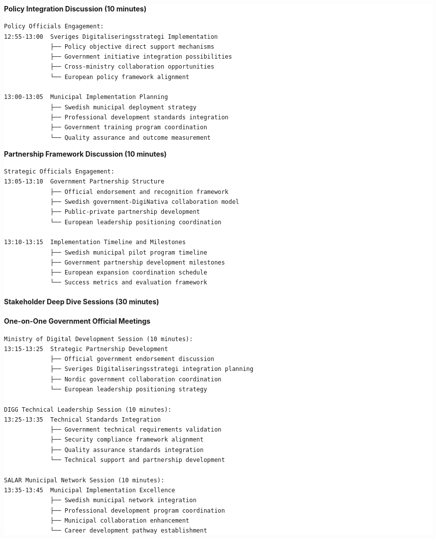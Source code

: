 **Policy Integration Discussion (10 minutes)**
```
Policy Officials Engagement:
12:55-13:00  Sveriges Digitaliseringsstrategi Implementation
             ├── Policy objective direct support mechanisms
             ├── Government initiative integration possibilities
             ├── Cross-ministry collaboration opportunities
             └── European policy framework alignment

13:00-13:05  Municipal Implementation Planning
             ├── Swedish municipal deployment strategy
             ├── Professional development standards integration
             ├── Government training program coordination
             └── Quality assurance and outcome measurement
```

**Partnership Framework Discussion (10 minutes)**
```
Strategic Officials Engagement:
13:05-13:10  Government Partnership Structure
             ├── Official endorsement and recognition framework
             ├── Swedish government-DigiNativa collaboration model
             ├── Public-private partnership development
             └── European leadership positioning coordination

13:10-13:15  Implementation Timeline and Milestones
             ├── Swedish municipal pilot program timeline
             ├── Government partnership development milestones
             ├── European expansion coordination schedule
             └── Success metrics and evaluation framework
```

#### **Stakeholder Deep Dive Sessions (30 minutes)**

**One-on-One Government Official Meetings**
```
Ministry of Digital Development Session (10 minutes):
13:15-13:25  Strategic Partnership Development
             ├── Official government endorsement discussion
             ├── Sveriges Digitaliseringsstrategi integration planning
             ├── Nordic government collaboration coordination
             └── European leadership positioning strategy

DIGG Technical Leadership Session (10 minutes):
13:25-13:35  Technical Standards Integration
             ├── Government technical requirements validation
             ├── Security compliance framework alignment
             ├── Quality assurance standards integration
             └── Technical support and partnership development

SALAR Municipal Network Session (10 minutes):
13:35-13:45  Municipal Implementation Excellence
             ├── Swedish municipal network integration
             ├── Professional development program coordination
             ├── Municipal collaboration enhancement
             └── Career development pathway establishment
```
